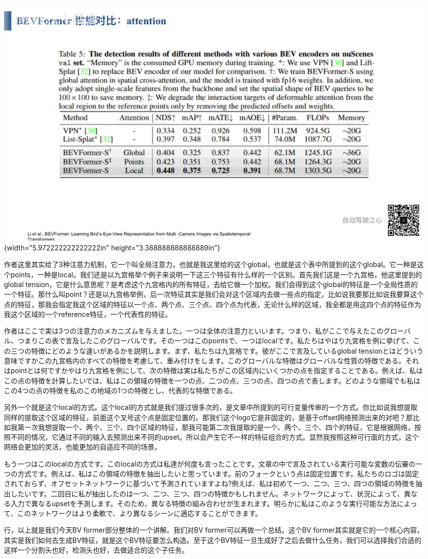 ![ad82bca1-2b7e-4fca-aa02-c4f56276622a.jpg](./media/media/image16.png){width="5.972222222222222in"
height="3.388888888888889in"}

作者这里其实给了3种注意力机制，它一个叫全局注意力，也就是我这里给的这个global，也就是这个表中所提到的这个global。它一种是这个points，一种是local。我们还是以九宫格举个例子来说明一下这三个特征有什么样的一个区别。首先我们这是一个九宫格，他这里提到的global
tension，它是什么意思呢？是考虑这个九宫格内的所有特征，去给它做一个加权。我们会得到这个global的特征是一个全局性质的一个特征。那什么叫point？还是以九宫格举例，后一次特征其实是我们会对这个区域内去做一些点的指定，比如说我要那比如说我要算这个点的特征，那我会指定我这个区域的特征以一个点、两个点、三个点、四个点为代表，无论什么样的区域，我全都是用这四个点的特征作为我这个区域的一个reference特征，一个代表性的特征。

作者はここで実は3つの注意力のメカニズムを与えました。一つは全体の注意力といいます。つまり、私がここで与えたこのグローバル、つまりこの表で言及したこのグローバルです。その一つはこのpointsで、一つはlocalです。私たちはやはり九宮格を例に挙げて、この三つの特徴にどのような違いがあるかを説明します。まず、私たちは九宮格です。彼がここで言及しているglobal
tensionとはどういう意味ですかこの九宮格内のすべての特徴を考慮して、重み付けをします。このグローバルな特徴はグローバルな性質の特徴である。それはpointとは何ですかやはり九宮格を例にして、次の特徴は実は私たちがこの区域内にいくつかの点を指定することである。例えば、私はこの点の特徴を計算したいでは、私はこの領域の特徴を一つの点、二つの点、三つの点、四つの点で表します。どのような領域でも私はこの4つの点の特徴を私のこの地域の1つの特徴とし、代表的な特徴である。

另外一个就是这个local的方式。这个local的方式就是我们提过很多次的，是文章中所提到的可行变量传审的一个方式。你比如说我想提取同样的提取这个区域的特征，前面这个叉号这个点是固定位置的。那我们这个logo它是非固定的，是基于offset网络预测出来的对吧？那比如我第一次我想提取一个、两个、三个、四个区域的特征，那我可能第二次我提取的是一个、两个、三个、四个的特征，它是根据网络，按照不同的情况，它通过不同的输入去预测出来不同的upset。所以会产生它不一样的特征组合的方式。显然我按照这种可行面的方式，这个网络会更加的灵活，也能更加的自适应不同的场景。

もう一つはこのlocalの方式です。このlocalの方式は私達が何度も言ったことです。文章の中で言及されている実行可能な変数の伝審の一つの方式です。例えば、私はこの領域の特徴を抽出したいと思っています。前のフォークという点は固定位置です。私たちのロゴは固定されておらず、オフセットネットワークに基づいて予測されていますよね?例えば、私は初めて一つ、二つ、三つ、四つの領域の特徴を抽出したいです。二回目に私が抽出したのは一つ、二つ、三つ、四つの特徴かもしれません。ネットワークによって、状況によって、異なる入力で異なるupsetを予測します。そのため、異なる特徴の組み合わせが生まれます。明らかに私はこのような実行可能な方法によって、このネットワークはより柔軟で、より異なるシーンに適応することができます。

行，以上就是我们今天BV former部分整体的一个讲解。我们对BV
former可以再做一个总结。这个BV
former其实就是它的一个核心内容，其实是我们如何去生成BV特征，就是这个BV特征要怎么构造。至于这个BV特征一旦生成好了之后去做什么任务，我们可以选择我们合适的这样一个分割头也好，检测头也好，去做适合的这个子任务。
